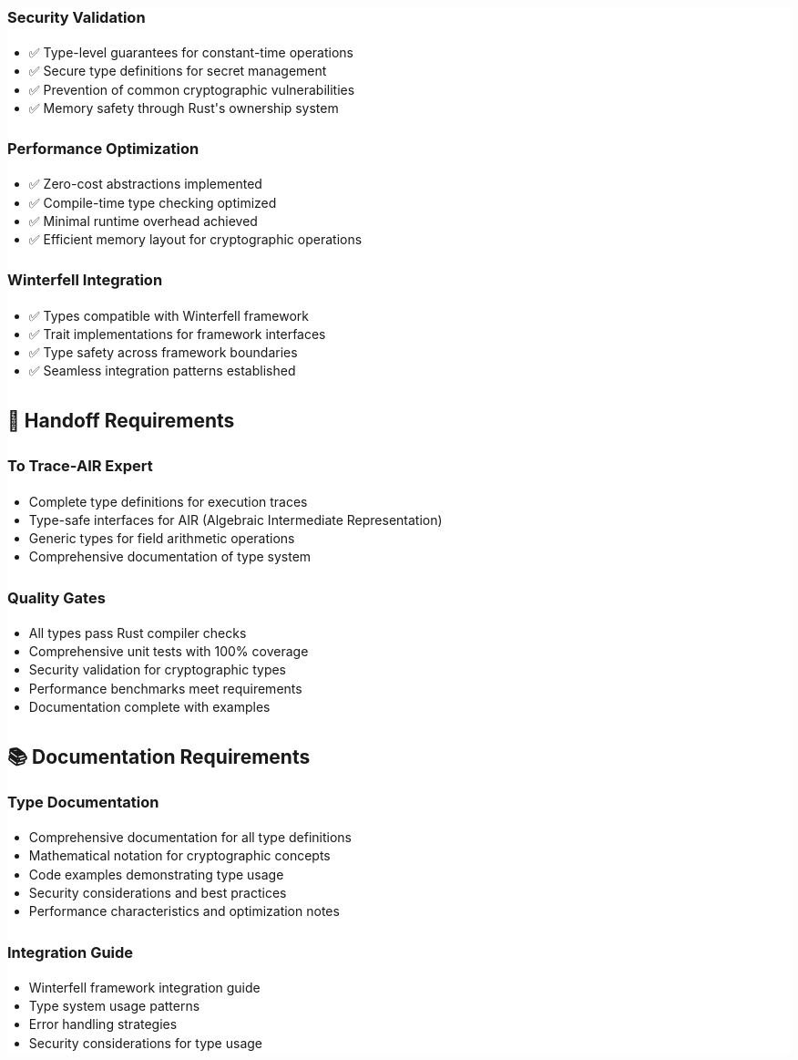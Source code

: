### **Security Validation**
- ✅ Type-level guarantees for constant-time operations
- ✅ Secure type definitions for secret management
- ✅ Prevention of common cryptographic vulnerabilities
- ✅ Memory safety through Rust's ownership system

### **Performance Optimization**
- ✅ Zero-cost abstractions implemented
- ✅ Compile-time type checking optimized
- ✅ Minimal runtime overhead achieved
- ✅ Efficient memory layout for cryptographic operations

### **Winterfell Integration**
- ✅ Types compatible with Winterfell framework
- ✅ Trait implementations for framework interfaces
- ✅ Type safety across framework boundaries
- ✅ Seamless integration patterns established

## 🔄 **Handoff Requirements**

### **To Trace-AIR Expert**
- Complete type definitions for execution traces
- Type-safe interfaces for AIR (Algebraic Intermediate Representation)
- Generic types for field arithmetic operations
- Comprehensive documentation of type system

### **Quality Gates**
- All types pass Rust compiler checks
- Comprehensive unit tests with 100% coverage
- Security validation for cryptographic types
- Performance benchmarks meet requirements
- Documentation complete with examples

## 📚 **Documentation Requirements**

### **Type Documentation**
- Comprehensive documentation for all type definitions
- Mathematical notation for cryptographic concepts
- Code examples demonstrating type usage
- Security considerations and best practices
- Performance characteristics and optimization notes

### **Integration Guide**
- Winterfell framework integration guide
- Type system usage patterns
- Error handling strategies
- Security considerations for type usage
